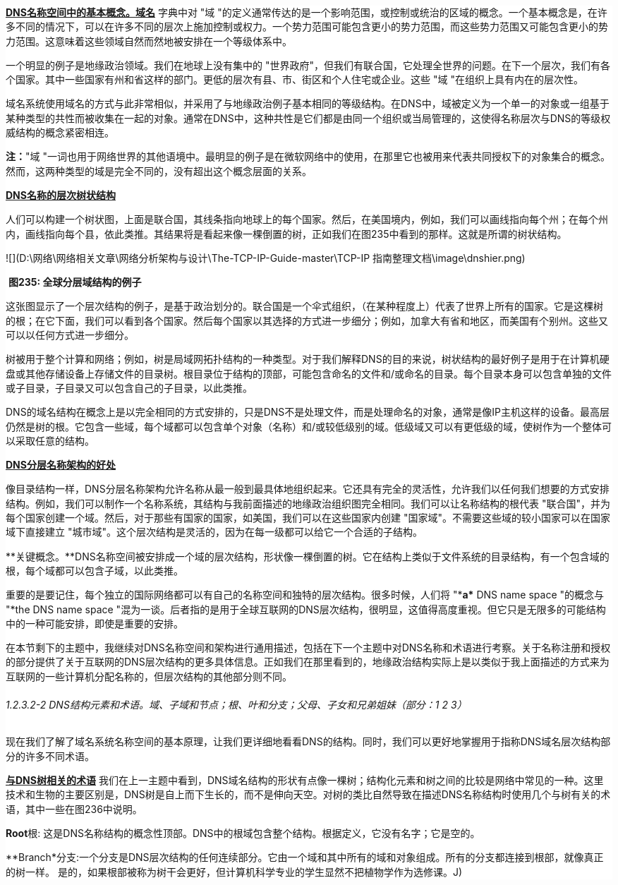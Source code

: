 <u>**DNS名称空间中的基本概念。域名**</u>
字典中对 "域 "的定义通常传达的是一个影响范围，或控制或统治的区域的概念。一个基本概念是，在许多不同的情况下，可以在许多不同的层次上施加控制或权力。一个势力范围可能包含更小的势力范围，而这些势力范围又可能包含更小的势力范围。这意味着这些领域自然而然地被安排在一个等级体系中。

一个明显的例子是地缘政治领域。我们在地球上没有集中的 "世界政府"，但我们有联合国，它处理全世界的问题。在下一个层次，我们有各个国家。其中一些国家有州和省这样的部门。更低的层次有县、市、街区和个人住宅或企业。这些 "域 "在组织上具有内在的层次性。

域名系统使用域名的方式与此非常相似，并采用了与地缘政治例子基本相同的等级结构。在DNS中，域被定义为一个单一的对象或一组基于某种类型的共性而被收集在一起的对象。通常在DNS中，这种共性是它们都是由同一个组织或当局管理的，这使得名称层次与DNS的等级权威结构的概念紧密相连。

**注：**"域 "一词也用于网络世界的其他语境中。最明显的例子是在微软网络中的使用，在那里它也被用来代表共同授权下的对象集合的概念。然而，这两种类型的域是完全不同的，没有超出这个概念层面的关系。

<u>**DNS名称的层次树状结构**</u>

人们可以构建一个树状图，上面是联合国，其线条指向地球上的每个国家。然后，在美国境内，例如，我们可以画线指向每个州；在每个州内，画线指向每个县，依此类推。其结果将是看起来像一棵倒置的树，正如我们在图235中看到的那样。这就是所谓的树状结构。

![](D:\网络\网络相关文章\网络分析架构与设计\The-TCP-IP-Guide-master\TCP-IP 指南整理文档\image\dnshier.png)


​                                                                            **图235: 全球分层域结构的例子**

这张图显示了一个层次结构的例子，是基于政治划分的。联合国是一个伞式组织，（在某种程度上）代表了世界上所有的国家。它是这棵树的根；在它下面，我们可以看到各个国家。然后每个国家以其选择的方式进一步细分；例如，加拿大有省和地区，而美国有个别州。这些又可以以任何方式进一步细分。


树被用于整个计算和网络；例如，树是局域网拓扑结构的一种类型。对于我们解释DNS的目的来说，树状结构的最好例子是用于在计算机硬盘或其他存储设备上存储文件的目录树。根目录位于结构的顶部，可能包含命名的文件和/或命名的目录。每个目录本身可以包含单独的文件或子目录，子目录又可以包含自己的子目录，以此类推。

DNS的域名结构在概念上是以完全相同的方式安排的，只是DNS不是处理文件，而是处理命名的对象，通常是像IP主机这样的设备。最高层仍然是树的根。它包含一些域，每个域都可以包含单个对象（名称）和/或较低级别的域。低级域又可以有更低级的域，使树作为一个整体可以采取任意的结构。

<u>**DNS分层名称架构的好处**</u>

像目录结构一样，DNS分层名称架构允许名称从最一般到最具体地组织起来。它还具有完全的灵活性，允许我们以任何我们想要的方式安排结构。例如，我们可以制作一个名称系统，其结构与我前面描述的地缘政治组织图完全相同。我们可以让名称结构的根代表 "联合国"，并为每个国家创建一个域。然后，对于那些有国家的国家，如美国，我们可以在这些国家内创建 "国家域"。不需要这些域的较小国家可以在国家域下直接建立 "城市域"。这个层次结构是灵活的，因为在每一级都可以给它一个合适的子结构。

**关键概念。**DNS名称空间被安排成一个域的层次结构，形状像一棵倒置的树。它在结构上类似于文件系统的目录结构，有一个包含域的根，每个域都可以包含子域，以此类推。


重要的是要记住，每个独立的国际网络都可以有自己的名称空间和独特的层次结构。很多时候，人们将 "***a\*** DNS name space "的概念与 "*the DNS name space "混为一谈。后者指的是用于全球互联网的DNS层次结构，很明显，这值得高度重视。但它只是无限多的可能结构中的一种可能安排，即使是重要的安排。

在本节剩下的主题中，我继续对DNS名称空间和架构进行通用描述，包括在下一个主题中对DNS名称和术语进行考察。关于名称注册和授权的部分提供了关于互联网的DNS层次结构的更多具体信息。正如我们在那里看到的，地缘政治结构实际上是以类似于我上面描述的方式来为互联网的一些计算机分配名称的，但层次结构的其他部分则不同。



###### 1.2.3.2-2 DNS结构元素和术语。域、子域和节点；根、叶和分支；父母、子女和兄弟姐妹（部分：1 2 3）

现在我们了解了域名系统名称空间的基本原理，让我们更详细地看看DNS的结构。同时，我们可以更好地掌握用于指称DNS域名层次结构部分的许多不同术语。

<u>**与DNS树相关的术语**</u>
我们在上一主题中看到，DNS域名结构的形状有点像一棵树；结构化元素和树之间的比较是网络中常见的一种。这里技术和生物的主要区别是，DNS树是自上而下生长的，而不是伸向天空。对树的类比自然导致在描述DNS名称结构时使用几个与树有关的术语，其中一些在图236中说明。

**Root**根: 这是DNS名称结构的概念性顶部。DNS中的根域包含整个结构。根据定义，它没有名字；它是空的。

**Branch*分支:一个分支是DNS层次结构的任何连续部分。它由一个域和其中所有的域和对象组成。所有的分支都连接到根部，就像真正的树一样。 是的，如果根部被称为树干会更好，但计算机科学专业的学生显然不把植物学作为选修课。J)
